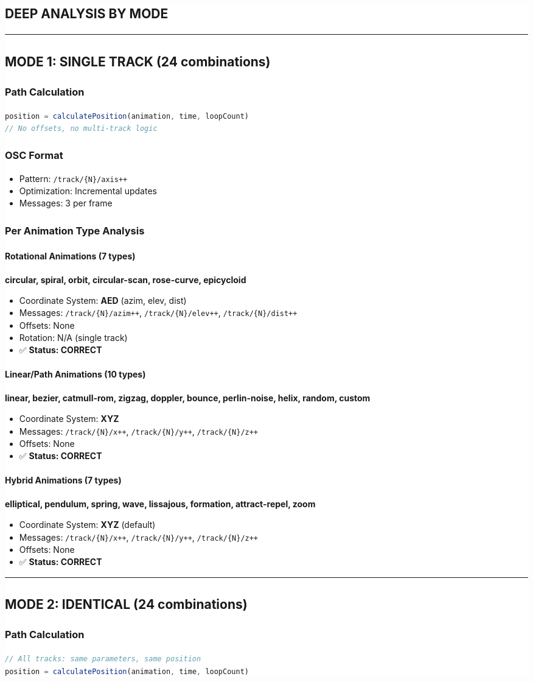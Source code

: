 
## DEEP ANALYSIS BY MODE

---

## MODE 1: SINGLE TRACK (24 combinations)

### Path Calculation
```typescript
position = calculatePosition(animation, time, loopCount)
// No offsets, no multi-track logic
```

### OSC Format
- Pattern: `/track/{N}/axis++`
- Optimization: Incremental updates
- Messages: 3 per frame

### Per Animation Type Analysis

#### Rotational Animations (7 types)
**circular, spiral, orbit, circular-scan, rose-curve, epicycloid**
- Coordinate System: **AED** (azim, elev, dist)
- Messages: `/track/{N}/azim++`, `/track/{N}/elev++`, `/track/{N}/dist++`
- Offsets: None
- Rotation: N/A (single track)
- ✅ **Status: CORRECT**

#### Linear/Path Animations (10 types)
**linear, bezier, catmull-rom, zigzag, doppler, bounce, perlin-noise, helix, random, custom**
- Coordinate System: **XYZ**
- Messages: `/track/{N}/x++`, `/track/{N}/y++`, `/track/{N}/z++`
- Offsets: None
- ✅ **Status: CORRECT**

#### Hybrid Animations (7 types)
**elliptical, pendulum, spring, wave, lissajous, formation, attract-repel, zoom**
- Coordinate System: **XYZ** (default)
- Messages: `/track/{N}/x++`, `/track/{N}/y++`, `/track/{N}/z++`
- Offsets: None
- ✅ **Status: CORRECT**

---

## MODE 2: IDENTICAL (24 combinations)

### Path Calculation
```typescript
// All tracks: same parameters, same position
position = calculatePosition(animation, time, loopCount)
```
